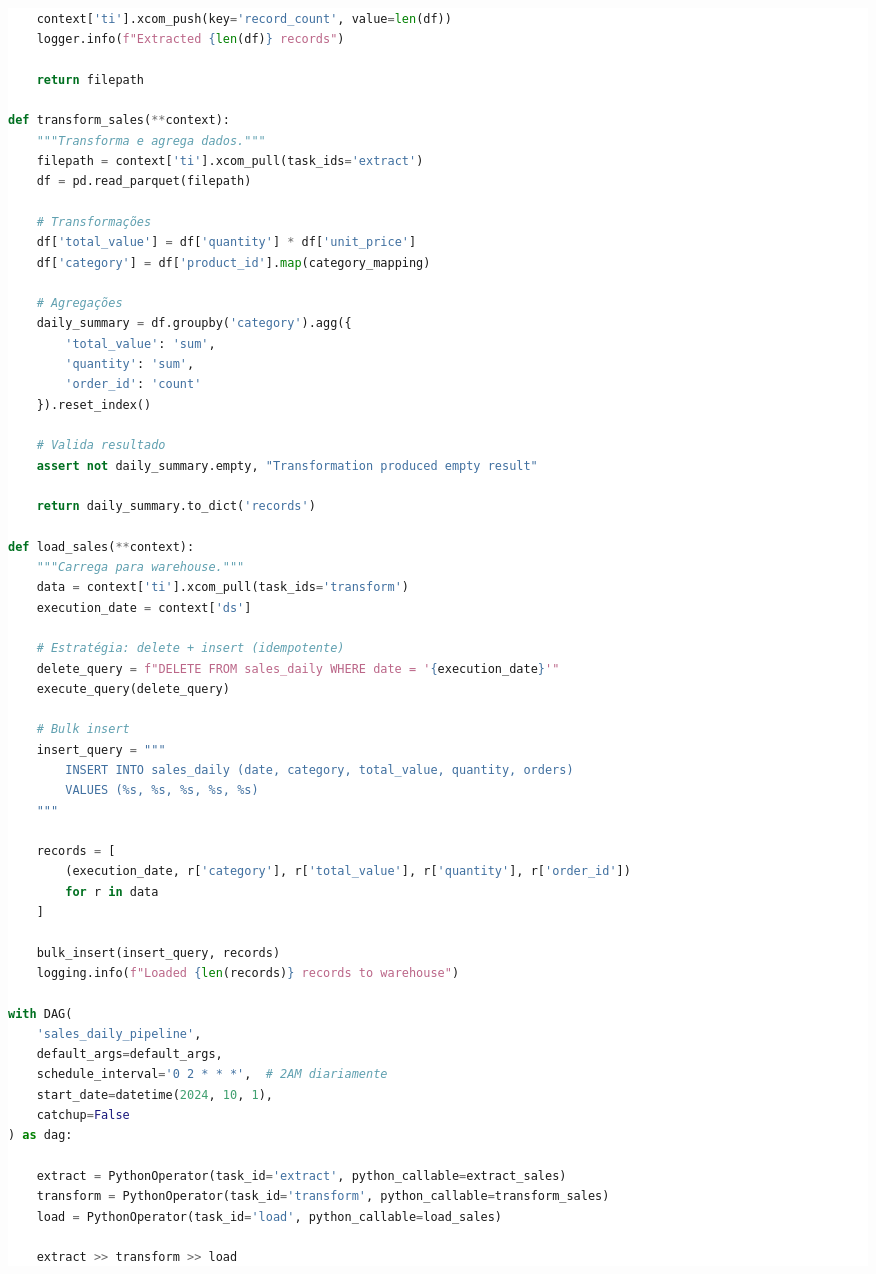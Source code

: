 ```python
    context['ti'].xcom_push(key='record_count', value=len(df))
    logger.info(f"Extracted {len(df)} records")
    
    return filepath

def transform_sales(**context):
    """Transforma e agrega dados."""
    filepath = context['ti'].xcom_pull(task_ids='extract')
    df = pd.read_parquet(filepath)
    
    # Transformações
    df['total_value'] = df['quantity'] * df['unit_price']
    df['category'] = df['product_id'].map(category_mapping)
    
    # Agregações
    daily_summary = df.groupby('category').agg({
        'total_value': 'sum',
        'quantity': 'sum',
        'order_id': 'count'
    }).reset_index()
    
    # Valida resultado
    assert not daily_summary.empty, "Transformation produced empty result"
    
    return daily_summary.to_dict('records')

def load_sales(**context):
    """Carrega para warehouse."""
    data = context['ti'].xcom_pull(task_ids='transform')
    execution_date = context['ds']
    
    # Estratégia: delete + insert (idempotente)
    delete_query = f"DELETE FROM sales_daily WHERE date = '{execution_date}'"
    execute_query(delete_query)
    
    # Bulk insert
    insert_query = """
        INSERT INTO sales_daily (date, category, total_value, quantity, orders)
        VALUES (%s, %s, %s, %s, %s)
    """
    
    records = [
        (execution_date, r['category'], r['total_value'], r['quantity'], r['order_id'])
        for r in data
    ]
    
    bulk_insert(insert_query, records)
    logging.info(f"Loaded {len(records)} records to warehouse")

with DAG(
    'sales_daily_pipeline',
    default_args=default_args,
    schedule_interval='0 2 * * *',  # 2AM diariamente
    start_date=datetime(2024, 10, 1),
    catchup=False
) as dag:
    
    extract = PythonOperator(task_id='extract', python_callable=extract_sales)
    transform = PythonOperator(task_id='transform', python_callable=transform_sales)
    load = PythonOperator(task_id='load', python_callable=load_sales)
    
    extract >> transform >> load
```